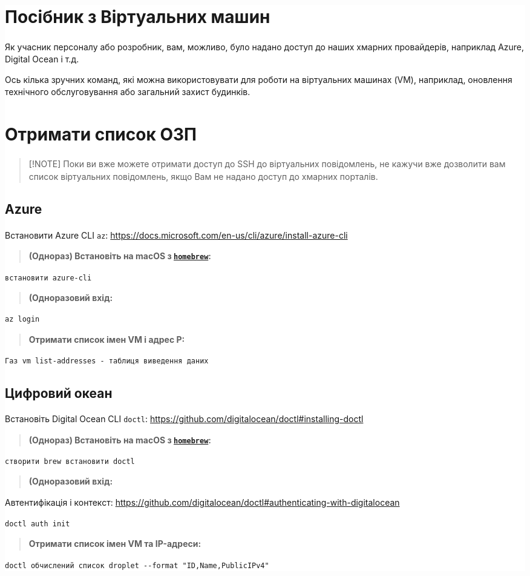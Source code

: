 # Посібник з Віртуальних машин

Як учасник персоналу або розробник, вам, можливо, було надано доступ до наших хмарних провайдерів, наприклад Azure, Digital Ocean і т.д.

Ось кілька зручних команд, які можна використовувати для роботи на віртуальних машинах (VM), наприклад, оновлення технічного обслуговування або загальний захист будинків.

# Отримати список ОЗП

> [!NOTE] Поки ви вже можете отримати доступ до SSH до віртуальних повідомлень, не кажучи вже дозволити вам список віртуальних повідомлень, якщо Вам не надано доступ до хмарних порталів.

## Azure

Встановити Azure CLI `az`: https://docs.microsoft.com/en-us/cli/azure/install-azure-cli

> **(Однораз) Встановіть на macOS з [`homebrew`](https://brew.sh):**

```
встановити azure-cli
```

> **(Одноразовий вхід:**

```
az login
```

> **Отримати список імен VM і адрес P:**

```
Газ vm list-addresses - таблиця виведення даних
```

## Цифровий океан

Встановіть Digital Ocean CLI `doctl`: https://github.com/digitalocean/doctl#installing-doctl

> **(Однораз) Встановіть на macOS з [`homebrew`](https://brew.sh):**

```
створити brew встановити doctl
```

> **(Одноразовий вхід:**

Автентифікація і контекст: https://github.com/digitalocean/doctl#authenticating-with-digitalocean

```
doctl auth init
```

> **Отримати список імен VM та IP-адреси:**

```
doctl обчислений список droplet --format "ID,Name,PublicIPv4"
```

